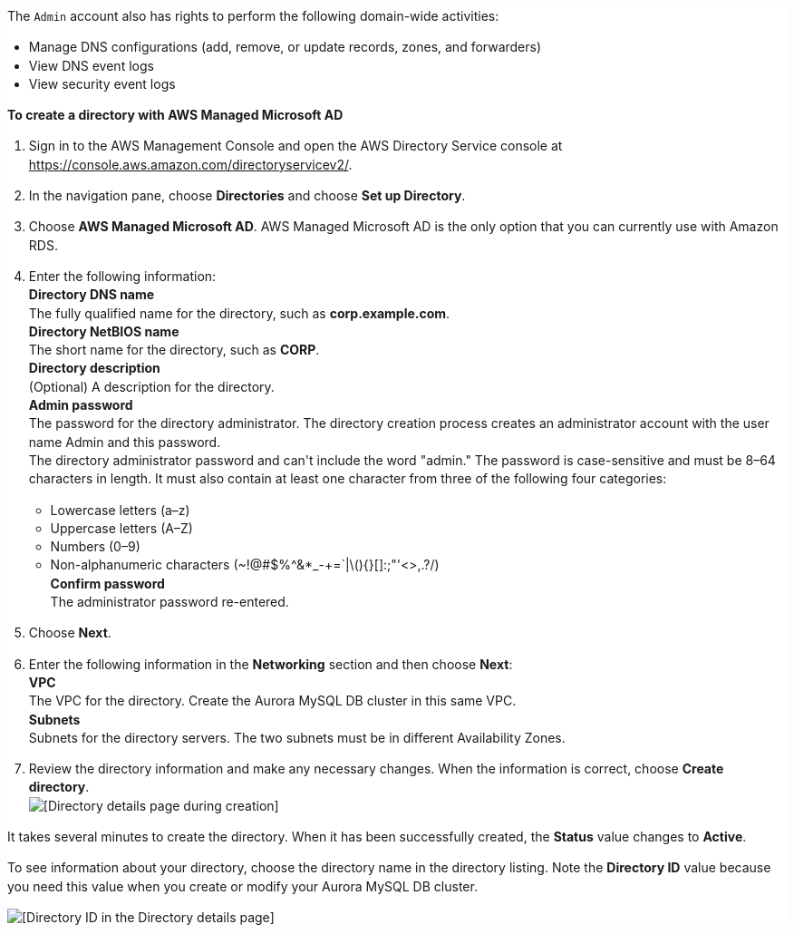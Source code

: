 The `Admin` account also has rights to perform the following domain\-wide activities:
+ Manage DNS configurations \(add, remove, or update records, zones, and forwarders\)
+ View DNS event logs
+ View security event logs

**To create a directory with AWS Managed Microsoft AD**

1. Sign in to the AWS Management Console and open the AWS Directory Service console at [https://console\.aws\.amazon\.com/directoryservicev2/](https://console.aws.amazon.com/directoryservicev2/)\.

1. In the navigation pane, choose **Directories** and choose **Set up Directory**\.

1. Choose **AWS Managed Microsoft AD**\. AWS Managed Microsoft AD is the only option that you can currently use with Amazon RDS\.

1. Enter the following information:  
**Directory DNS name**  
The fully qualified name for the directory, such as **corp\.example\.com**\.  
**Directory NetBIOS name**  
The short name for the directory, such as **CORP**\.  
**Directory description**  
\(Optional\) A description for the directory\.  
**Admin password**  
The password for the directory administrator\. The directory creation process creates an administrator account with the user name Admin and this password\.  
The directory administrator password and can't include the word "admin\." The password is case\-sensitive and must be 8–64 characters in length\. It must also contain at least one character from three of the following four categories:  
   + Lowercase letters \(a–z\)
   + Uppercase letters \(A–Z\)
   + Numbers \(0–9\)
   + Non\-alphanumeric characters \(\~\!@\#$%^&\*\_\-\+=`\|\\\(\)\{\}\[\]:;"'<>,\.?/\)  
**Confirm password**  
The administrator password re\-entered\.

1. Choose **Next**\.

1.  Enter the following information in the **Networking** section and then choose **Next**:  
**VPC**  
The VPC for the directory\. Create the Aurora MySQL DB cluster in this same VPC\.  
**Subnets**  
Subnets for the directory servers\. The two subnets must be in different Availability Zones\.

1. Review the directory information and make any necessary changes\. When the information is correct, choose **Create directory**\.  
![\[Directory details page during creation\]](http://docs.aws.amazon.com/AmazonRDS/latest/AuroraUserGuide/images/WinAuth2.png)

It takes several minutes to create the directory\. When it has been successfully created, the **Status** value changes to **Active**\.

To see information about your directory, choose the directory name in the directory listing\. Note the **Directory ID** value because you need this value when you create or modify your Aurora MySQL DB cluster\.

![\[Directory ID in the Directory details page\]](http://docs.aws.amazon.com/AmazonRDS/latest/AuroraUserGuide/images/WinAuth3.png)

